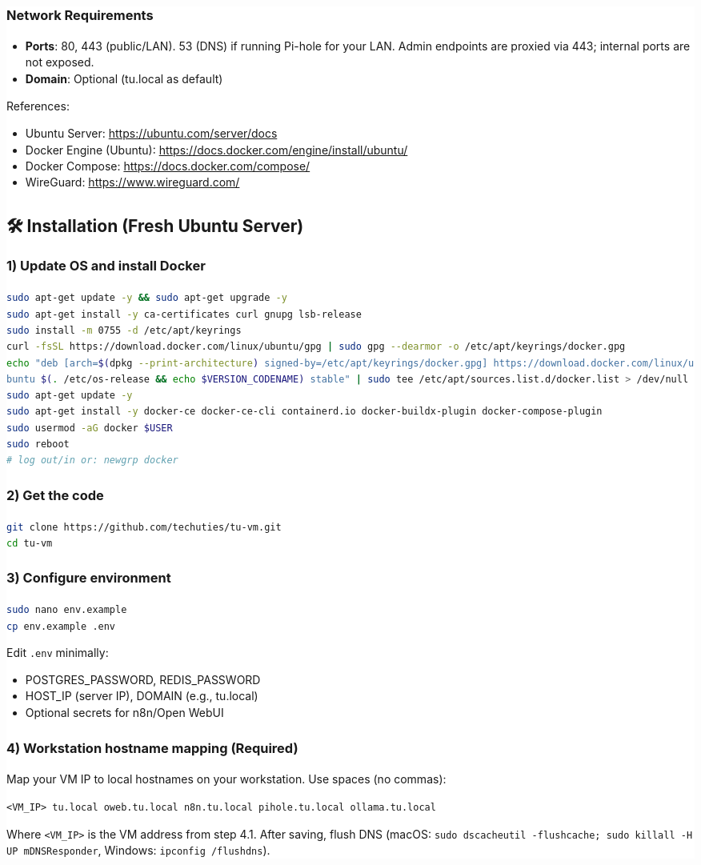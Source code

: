 ### Network Requirements
- **Ports**: 80, 443 (public/LAN). 53 (DNS) if running Pi-hole for your LAN. Admin endpoints are proxied via 443; internal ports are not exposed.
- **Domain**: Optional (tu.local as default)

References:
- Ubuntu Server: https://ubuntu.com/server/docs
- Docker Engine (Ubuntu): https://docs.docker.com/engine/install/ubuntu/
- Docker Compose: https://docs.docker.com/compose/
- WireGuard: https://www.wireguard.com/

## 🛠️ Installation (Fresh Ubuntu Server)

### 1) Update OS and install Docker
```bash
sudo apt-get update -y && sudo apt-get upgrade -y
sudo apt-get install -y ca-certificates curl gnupg lsb-release
sudo install -m 0755 -d /etc/apt/keyrings
curl -fsSL https://download.docker.com/linux/ubuntu/gpg | sudo gpg --dearmor -o /etc/apt/keyrings/docker.gpg
echo "deb [arch=$(dpkg --print-architecture) signed-by=/etc/apt/keyrings/docker.gpg] https://download.docker.com/linux/ubuntu $(. /etc/os-release && echo $VERSION_CODENAME) stable" | sudo tee /etc/apt/sources.list.d/docker.list > /dev/null
sudo apt-get update -y
sudo apt-get install -y docker-ce docker-ce-cli containerd.io docker-buildx-plugin docker-compose-plugin
sudo usermod -aG docker $USER
sudo reboot
# log out/in or: newgrp docker
```

### 2) Get the code
```bash
git clone https://github.com/techuties/tu-vm.git
cd tu-vm
```

### 3) Configure environment
```bash
sudo nano env.example
cp env.example .env
```
Edit `.env` minimally:
- POSTGRES_PASSWORD, REDIS_PASSWORD
- HOST_IP (server IP), DOMAIN (e.g., tu.local)
- Optional secrets for n8n/Open WebUI

### 4) Workstation hostname mapping (Required)
Map your VM IP to local hostnames on your workstation. Use spaces (no commas):
```
<VM_IP> tu.local oweb.tu.local n8n.tu.local pihole.tu.local ollama.tu.local
```
Where `<VM_IP>` is the VM address from step 4.1. After saving, flush DNS (macOS: `sudo dscacheutil -flushcache; sudo killall -HUP mDNSResponder`, Windows: `ipconfig /flushdns`).
